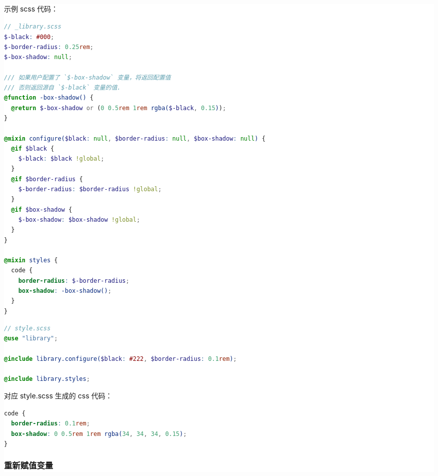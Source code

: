 示例 scss 代码：

```scss
// _library.scss
$-black: #000;
$-border-radius: 0.25rem;
$-box-shadow: null;

/// 如果用户配置了 `$-box-shadow` 变量，将返回配置值
/// 否则返回源自 `$-black` 变量的值.
@function -box-shadow() {
  @return $-box-shadow or (0 0.5rem 1rem rgba($-black, 0.15));
}

@mixin configure($black: null, $border-radius: null, $box-shadow: null) {
  @if $black {
    $-black: $black !global;
  }
  @if $border-radius {
    $-border-radius: $border-radius !global;
  }
  @if $box-shadow {
    $-box-shadow: $box-shadow !global;
  }
}

@mixin styles {
  code {
    border-radius: $-border-radius;
    box-shadow: -box-shadow();
  }
}
```

```scss
// style.scss
@use "library";

@include library.configure($black: #222, $border-radius: 0.1rem);

@include library.styles;
```

对应 style.scss 生成的 css 代码：

```css
code {
  border-radius: 0.1rem;
  box-shadow: 0 0.5rem 1rem rgba(34, 34, 34, 0.15);
}
```

### 重新赋值变量
